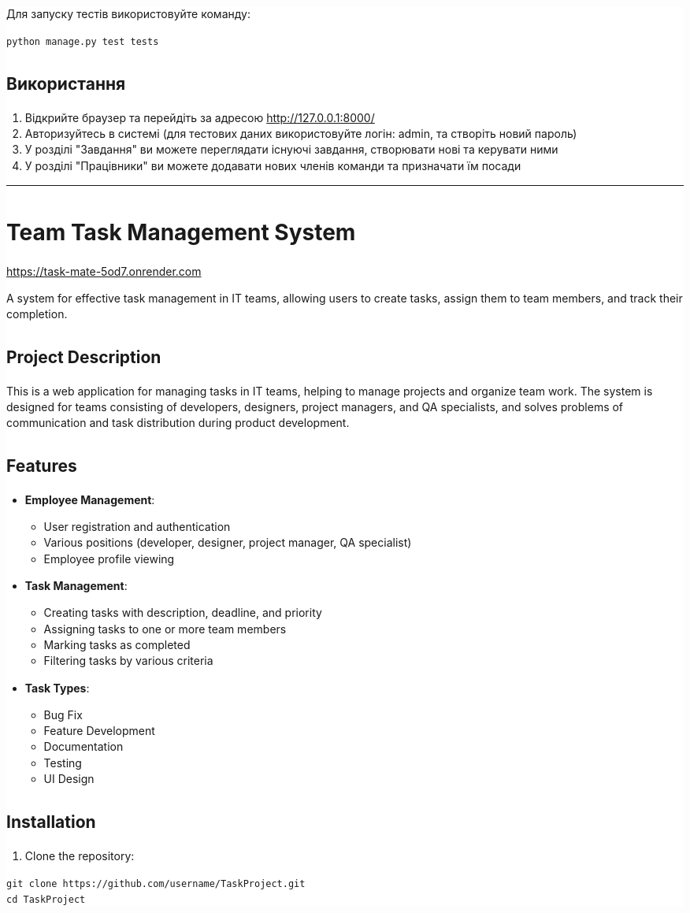 Для запуску тестів використовуйте команду:
```
python manage.py test tests
```

## Використання

1. Відкрийте браузер та перейдіть за адресою http://127.0.0.1:8000/
2. Авторизуйтесь в системі (для тестових даних використовуйте логін: admin, та створіть новий пароль)
3. У розділі "Завдання" ви можете переглядати існуючі завдання, створювати нові та керувати ними
4. У розділі "Працівники" ви можете додавати нових членів команди та призначати їм посади

---

# Team Task Management System

https://task-mate-5od7.onrender.com

A system for effective task management in IT teams, allowing users to create tasks, assign them to team members, and track their completion.

## Project Description

This is a web application for managing tasks in IT teams, helping to manage projects and organize team work. The system is designed for teams consisting of developers, designers, project managers, and QA specialists, and solves problems of communication and task distribution during product development.

## Features

- **Employee Management**:
  - User registration and authentication
  - Various positions (developer, designer, project manager, QA specialist)
  - Employee profile viewing

- **Task Management**:
  - Creating tasks with description, deadline, and priority
  - Assigning tasks to one or more team members
  - Marking tasks as completed
  - Filtering tasks by various criteria

- **Task Types**:
  - Bug Fix
  - Feature Development
  - Documentation
  - Testing
  - UI Design

## Installation

1. Clone the repository:
```
git clone https://github.com/username/TaskProject.git
cd TaskProject
```
